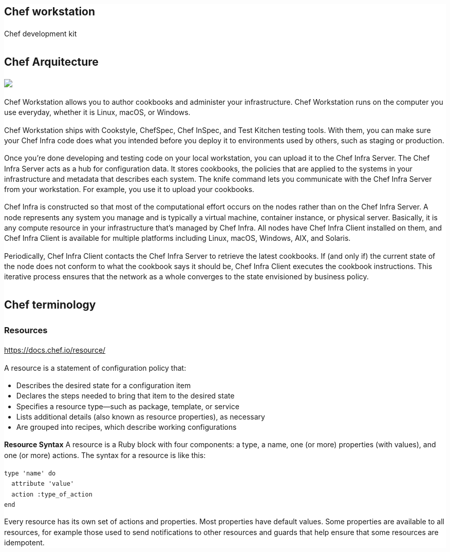 ## Chef workstation

Chef development kit

## Chef Arquitecture

![](https://docs.chef.io/images/start_chef.svg)


Chef Workstation allows you to author cookbooks and administer your infrastructure. Chef Workstation runs on the computer you use everyday, whether it is Linux, macOS, or Windows.

Chef Workstation ships with Cookstyle, ChefSpec, Chef InSpec, and Test Kitchen testing tools. With them, you can make sure your Chef Infra code does what you intended before you deploy it to environments used by others, such as staging or production.

Once you’re done developing and testing code on your local workstation, you can upload it to the Chef Infra Server. The Chef Infra Server acts as a hub for configuration data. It stores cookbooks, the policies that are applied to the systems in your infrastructure and metadata that describes each system. The knife command lets you communicate with the Chef Infra Server from your workstation. For example, you use it to upload your cookbooks.

Chef Infra is constructed so that most of the computational effort occurs on the nodes rather than on the Chef Infra Server. A node represents any system you manage and is typically a virtual machine, container instance, or physical server. Basically, it is any compute resource in your infrastructure that’s managed by Chef Infra. All nodes have Chef Infra Client installed on them, and Chef Infra Client is available for multiple platforms including Linux, macOS, Windows, AIX, and Solaris.

Periodically, Chef Infra Client contacts the Chef Infra Server to retrieve the latest cookbooks. If (and only if) the current state of the node does not conform to what the cookbook says it should be, Chef Infra Client executes the cookbook instructions. This iterative process ensures that the network as a whole converges to the state envisioned by business policy.

## Chef terminology

### Resources

https://docs.chef.io/resource/

A resource is a statement of configuration policy that:

- Describes the desired state for a configuration item
- Declares the steps needed to bring that item to the desired state
- Specifies a resource type—such as package, template, or service
- Lists additional details (also known as resource properties), as necessary
- Are grouped into recipes, which describe working configurations

**Resource Syntax**
A resource is a Ruby block with four components: a type, a name, one (or more) properties (with values), and one (or more) actions. The syntax for a resource is like this:

```
type 'name' do
  attribute 'value'
  action :type_of_action
end
```
Every resource has its own set of actions and properties. Most properties have default values. Some properties are available to all resources, for example those used to send notifications to other resources and guards that help ensure that some resources are idempotent.
